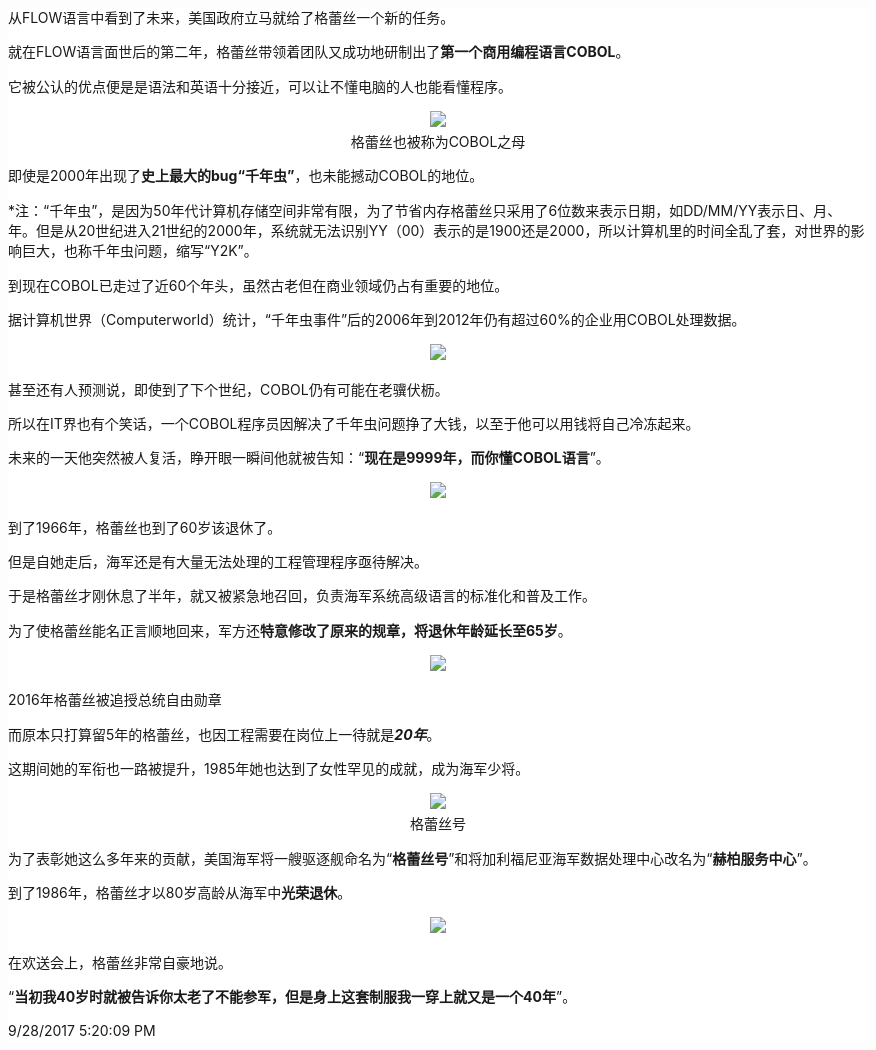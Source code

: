 
从FLOW语言中看到了未来，美国政府立马就给了格蕾丝一个新的任务。


就在FLOW语言面世后的第二年，格蕾丝带领着团队又成功地研制出了**第一个商用编程语言COBOL**。


它被公认的优点便是是语法和英语十分接近，可以让不懂电脑的人也能看懂程序。

<center><img src="http://chenzhen.github.io/img/post/20170928/19.jpg" /></center>

<center>格蕾丝也被称为COBOL之母</center>


即使是2000年出现了**史上最大的bug“千年虫”**，也未能撼动COBOL的地位。

*注：“千年虫”，是因为50年代计算机存储空间非常有限，为了节省内存格蕾丝只采用了6位数来表示日期，如DD/MM/YY表示日、月、年。但是从20世纪进入21世纪的2000年，系统就无法识别YY（00）表示的是1900还是2000，所以计算机里的时间全乱了套，对世界的影响巨大，也称千年虫问题，缩写“Y2K”。

到现在COBOL已走过了近60个年头，虽然古老但在商业领域仍占有重要的地位。


据计算机世界（Computerworld）统计，“千年虫事件”后的2006年到2012年仍有超过60%的企业用COBOL处理数据。

<center><img src="http://chenzhen.github.io/img/post/20170928/20.jpg" /></center>

甚至还有人预测说，即使到了下个世纪，COBOL仍有可能在老骥伏枥。


所以在IT界也有个笑话，一个COBOL程序员因解决了千年虫问题挣了大钱，以至于他可以用钱将自己冷冻起来。


未来的一天他突然被人复活，睁开眼一瞬间他就被告知：“**现在是9999年，而你懂COBOL语言**”。

<center><img src="http://chenzhen.github.io/img/post/20170928/21.jpg" /></center>

到了1966年，格蕾丝也到了60岁该退休了。


但是自她走后，海军还是有大量无法处理的工程管理程序亟待解决。


于是格蕾丝才刚休息了半年，就又被紧急地召回，负责海军系统高级语言的标准化和普及工作。

为了使格蕾丝能名正言顺地回来，军方还**特意修改了原来的规章，将退休年龄延长至65岁**。

<center><img src="http://chenzhen.github.io/img/post/20170928/22.jpg" /></center>

2016年格蕾丝被追授总统自由勋章


而原本只打算留5年的格蕾丝，也因工程需要在岗位上一待就是***20年***。


这期间她的军衔也一路被提升，1985年她也达到了女性罕见的成就，成为海军少将。

<center><img src="http://chenzhen.github.io/img/post/20170928/23.jpg" /></center>
<center>格蕾丝号</center>

为了表彰她这么多年来的贡献，美国海军将一艘驱逐舰命名为“**格蕾丝号**”和将加利福尼亚海军数据处理中心改名为“**赫柏服务中心**”。

到了1986年，格蕾丝才以80岁高龄从海军中**光荣退休**。

<center><img src="http://chenzhen.github.io/img/post/20170928/24.gif" /></center>

在欢送会上，格蕾丝非常自豪地说。

“**当初我40岁时就被告诉你太老了不能参军，但是身上这套制服我一穿上就又是一个40年**”。

9/28/2017 5:20:09 PM 